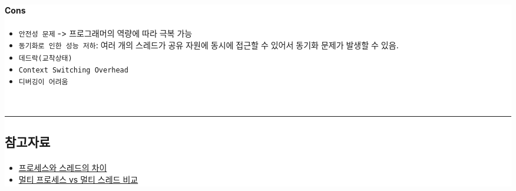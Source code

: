 #### Cons

-   `안전성 문제` -> 프로그래머의 역량에 따라 극복 가능
-   `동기화로 인한 성능 저하`: 여러 개의 스레드가 공유 자원에 동시에 접근할 수 있어서 동기화 문제가 발생할 수 있음.
-   `데드락(교착상태)`
-   `Context Switching Overhead`
-   `디버깅이 어려움`

<br/>

---

## 참고자료

-   [프로세스와 스레드의 차이](https://velog.io/@raejoonee/%ED%94%84%EB%A1%9C%EC%84%B8%EC%8A%A4%EC%99%80-%EC%8A%A4%EB%A0%88%EB%93%9C%EC%9D%98-%EC%B0%A8%EC%9D%B4)
-   [멀티 프로세스 vs 멀티 스레드 비교](https://inpa.tistory.com/entry/%F0%9F%91%A9%E2%80%8D%F0%9F%92%BB-multi-process-multi-thread)
